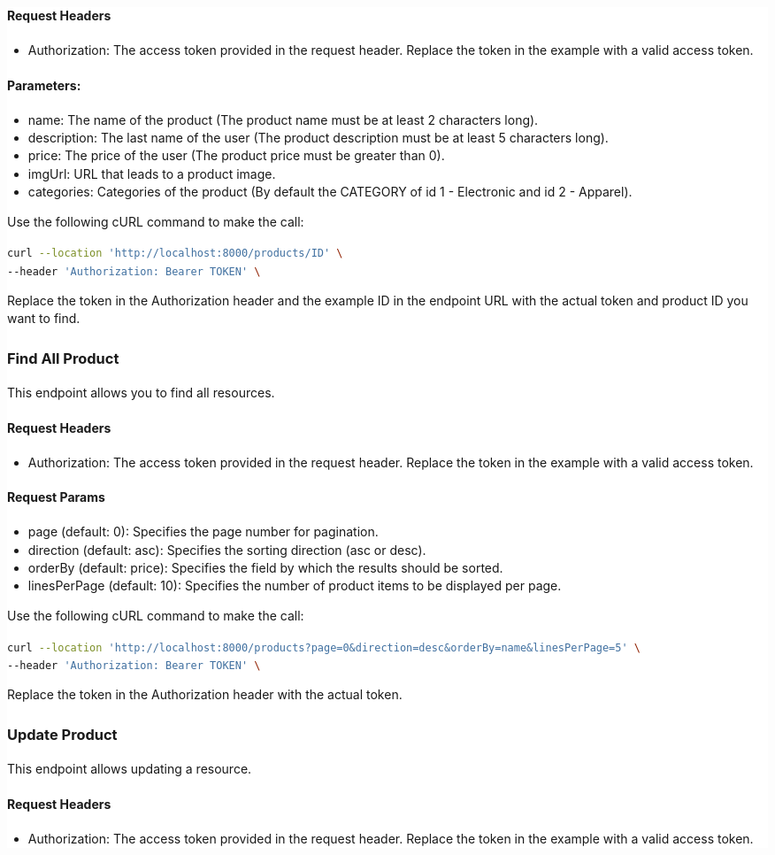 #### Request Headers
- Authorization: The access token provided in the request header. Replace the token in the example with a valid access token.

#### Parameters:
- name: The name of the product (The product name must be at least 2 characters long).
- description: The last name of the user (The product description must be at least 5 characters long).
- price: The price of the user (The product price must be greater than 0).
- imgUrl: URL that leads to a product image.
- categories: Categories of the product (By default the CATEGORY of id 1 - Electronic and id 2 - Apparel).

Use the following cURL command to make the call:
```bash
curl --location 'http://localhost:8000/products/ID' \
--header 'Authorization: Bearer TOKEN' \
```

Replace the token in the Authorization header and the example ID in the endpoint URL with the actual token and
product ID you want to find.


### Find All Product
This endpoint allows you to find all resources.

#### Request Headers
- Authorization: The access token provided in the request header. Replace the token in the example with a valid access token.

#### Request Params
- page (default: 0): Specifies the page number for pagination.
- direction (default: asc): Specifies the sorting direction (asc or desc).
- orderBy (default: price): Specifies the field by which the results should be sorted.
- linesPerPage (default: 10): Specifies the number of product items to be displayed per page.

Use the following cURL command to make the call:
```bash
curl --location 'http://localhost:8000/products?page=0&direction=desc&orderBy=name&linesPerPage=5' \
--header 'Authorization: Bearer TOKEN' \
```

Replace the token in the Authorization header with the actual token.


### Update Product
This endpoint allows updating a resource.

#### Request Headers
- Authorization: The access token provided in the request header. Replace the token in the example with a valid access token.
